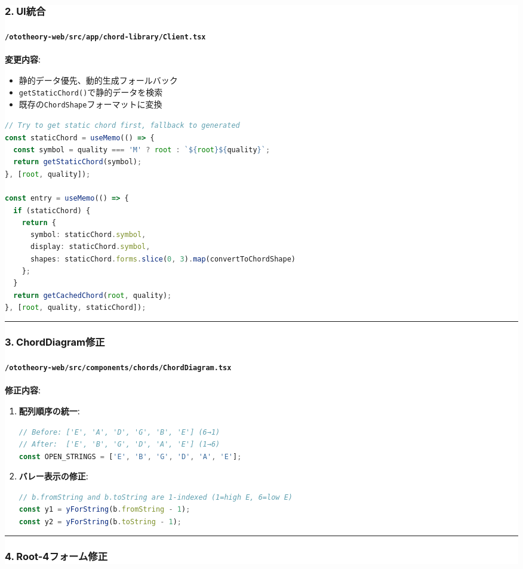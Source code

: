 
### 2. UI統合

#### `/ototheory-web/src/app/chord-library/Client.tsx`

**変更内容**:
- 静的データ優先、動的生成フォールバック
- `getStaticChord()`で静的データを検索
- 既存の`ChordShape`フォーマットに変換

```typescript
// Try to get static chord first, fallback to generated
const staticChord = useMemo(() => {
  const symbol = quality === 'M' ? root : `${root}${quality}`;
  return getStaticChord(symbol);
}, [root, quality]);

const entry = useMemo(() => {
  if (staticChord) {
    return {
      symbol: staticChord.symbol,
      display: staticChord.symbol,
      shapes: staticChord.forms.slice(0, 3).map(convertToChordShape)
    };
  }
  return getCachedChord(root, quality);
}, [root, quality, staticChord]);
```

---

### 3. ChordDiagram修正

#### `/ototheory-web/src/components/chords/ChordDiagram.tsx`

**修正内容**:

1. **配列順序の統一**:
   ```typescript
   // Before: ['E', 'A', 'D', 'G', 'B', 'E'] (6→1)
   // After:  ['E', 'B', 'G', 'D', 'A', 'E'] (1→6)
   const OPEN_STRINGS = ['E', 'B', 'G', 'D', 'A', 'E'];
   ```

2. **バレー表示の修正**:
   ```typescript
   // b.fromString and b.toString are 1-indexed (1=high E, 6=low E)
   const y1 = yForString(b.fromString - 1);
   const y2 = yForString(b.toString - 1);
   ```

---

### 4. Root-4フォーム修正
